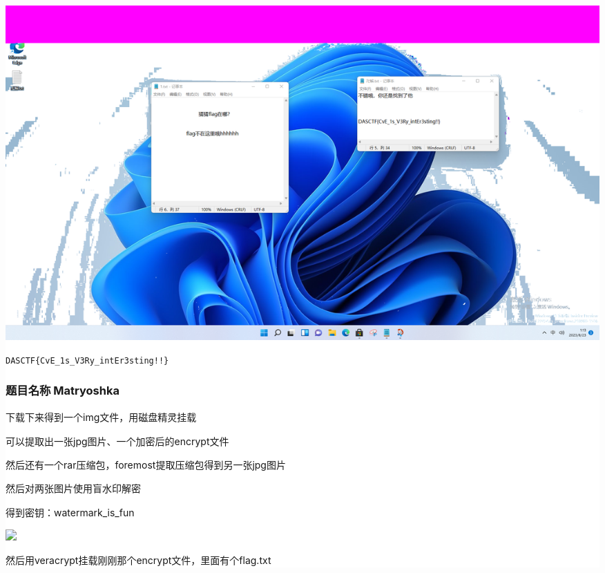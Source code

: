 
![](imgs/image-20241111095757677.png)

`DASCTF{CvE_1s_V3Ry_intEr3sting!!}`

### 题目名称 Matryoshka

下载下来得到一个img文件，用磁盘精灵挂载

可以提取出一张jpg图片、一个加密后的encrypt文件

然后还有一个rar压缩包，foremost提取压缩包得到另一张jpg图片

然后对两张图片使用盲水印解密

得到密钥：watermark_is_fun

![](imgs/image-20241111095830531.jpeg)

然后用veracrypt挂载刚刚那个encrypt文件，里面有个flag.txt
